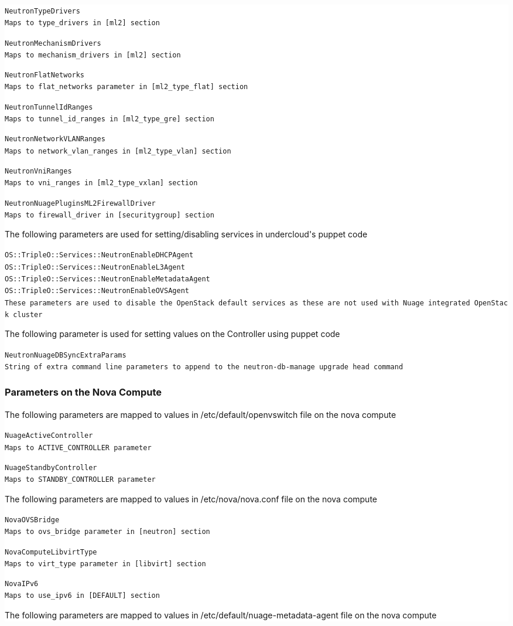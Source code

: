 ```
NeutronTypeDrivers
Maps to type_drivers in [ml2] section
```
```
NeutronMechanismDrivers
Maps to mechanism_drivers in [ml2] section
```
```
NeutronFlatNetworks
Maps to flat_networks parameter in [ml2_type_flat] section
```
```
NeutronTunnelIdRanges
Maps to tunnel_id_ranges in [ml2_type_gre] section
```
```
NeutronNetworkVLANRanges
Maps to network_vlan_ranges in [ml2_type_vlan] section
```
```
NeutronVniRanges
Maps to vni_ranges in [ml2_type_vxlan] section
```
```
NeutronNuagePluginsML2FirewallDriver
Maps to firewall_driver in [securitygroup] section
```
The following parameters are used for setting/disabling services in undercloud's puppet code
```
OS::TripleO::Services::NeutronEnableDHCPAgent
OS::TripleO::Services::NeutronEnableL3Agent
OS::TripleO::Services::NeutronEnableMetadataAgent
OS::TripleO::Services::NeutronEnableOVSAgent
These parameters are used to disable the OpenStack default services as these are not used with Nuage integrated OpenStack cluster
```
The following parameter is used for setting values on the Controller using puppet code
```
NeutronNuageDBSyncExtraParams
String of extra command line parameters to append to the neutron-db-manage upgrade head command
```

### Parameters on the Nova Compute
The following parameters are mapped to values in /etc/default/openvswitch file on the nova compute

```
NuageActiveController
Maps to ACTIVE_CONTROLLER parameter
```
```
NuageStandbyController
Maps to STANDBY_CONTROLLER parameter
```
The following parameters are mapped to values in /etc/nova/nova.conf file on the nova compute
```
NovaOVSBridge
Maps to ovs_bridge parameter in [neutron] section
```
```
NovaComputeLibvirtType
Maps to virt_type parameter in [libvirt] section
```
```
NovaIPv6
Maps to use_ipv6 in [DEFAULT] section
```
The following parameters are mapped to values in /etc/default/nuage-metadata-agent file on the nova compute
```
```